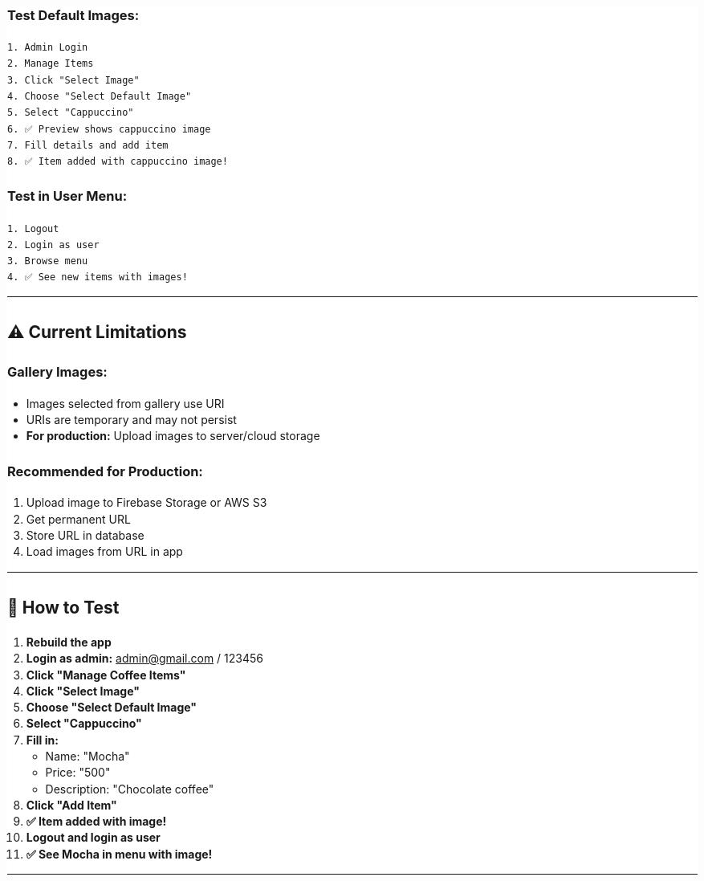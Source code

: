 ### **Test Default Images:**
```
1. Admin Login
2. Manage Items
3. Click "Select Image"
4. Choose "Select Default Image"
5. Select "Cappuccino"
6. ✅ Preview shows cappuccino image
7. Fill details and add item
8. ✅ Item added with cappuccino image!
```

### **Test in User Menu:**
```
1. Logout
2. Login as user
3. Browse menu
4. ✅ See new items with images!
```

---

## ⚠️ Current Limitations

### **Gallery Images:**
- Images selected from gallery use URI
- URIs are temporary and may not persist
- **For production:** Upload images to server/cloud storage

### **Recommended for Production:**
1. Upload image to Firebase Storage or AWS S3
2. Get permanent URL
3. Store URL in database
4. Load images from URL in app

---

## 🚀 How to Test

1. **Rebuild the app**
2. **Login as admin:** admin@gmail.com / 123456
3. **Click "Manage Coffee Items"**
4. **Click "Select Image"**
5. **Choose "Select Default Image"**
6. **Select "Cappuccino"**
7. **Fill in:**
   - Name: "Mocha"
   - Price: "500"
   - Description: "Chocolate coffee"
8. **Click "Add Item"**
9. **✅ Item added with image!**
10. **Logout and login as user**
11. **✅ See Mocha in menu with image!**

---
